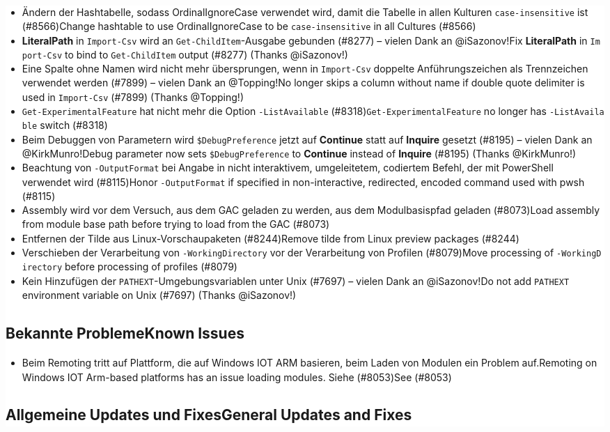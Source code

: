 - <span data-ttu-id="c47bb-143">Ändern der Hashtabelle, sodass OrdinalIgnoreCase verwendet wird, damit die Tabelle in allen Kulturen `case-insensitive` ist (#8566)</span><span class="sxs-lookup"><span data-stu-id="c47bb-143">Change hashtable to use OrdinalIgnoreCase to be `case-insensitive` in all Cultures (#8566)</span></span>
- <span data-ttu-id="c47bb-144">**LiteralPath** in `Import-Csv` wird an `Get-ChildItem`-Ausgabe gebunden (#8277) – vielen Dank an @iSazonov!</span><span class="sxs-lookup"><span data-stu-id="c47bb-144">Fix **LiteralPath** in `Import-Csv` to bind to `Get-ChildItem` output (#8277) (Thanks @iSazonov!)</span></span>
- <span data-ttu-id="c47bb-145">Eine Spalte ohne Namen wird nicht mehr übersprungen, wenn in `Import-Csv` doppelte Anführungszeichen als Trennzeichen verwendet werden (#7899) – vielen Dank an @Topping!</span><span class="sxs-lookup"><span data-stu-id="c47bb-145">No longer skips a column without name if double quote delimiter is used in `Import-Csv` (#7899) (Thanks @Topping!)</span></span>
- <span data-ttu-id="c47bb-146">`Get-ExperimentalFeature` hat nicht mehr die Option `-ListAvailable` (#8318)</span><span class="sxs-lookup"><span data-stu-id="c47bb-146">`Get-ExperimentalFeature` no longer has `-ListAvailable` switch (#8318)</span></span>
- <span data-ttu-id="c47bb-147">Beim Debuggen von Parametern wird `$DebugPreference` jetzt auf **Continue** statt auf **Inquire** gesetzt (#8195) – vielen Dank an @KirkMunro!</span><span class="sxs-lookup"><span data-stu-id="c47bb-147">Debug parameter now sets `$DebugPreference` to **Continue** instead of **Inquire** (#8195) (Thanks @KirkMunro!)</span></span>
- <span data-ttu-id="c47bb-148">Beachtung von `-OutputFormat` bei Angabe in nicht interaktivem, umgeleitetem, codiertem Befehl, der mit PowerShell verwendet wird (#8115)</span><span class="sxs-lookup"><span data-stu-id="c47bb-148">Honor `-OutputFormat` if specified in non-interactive, redirected, encoded command used with pwsh (#8115)</span></span>
- <span data-ttu-id="c47bb-149">Assembly wird vor dem Versuch, aus dem GAC geladen zu werden, aus dem Modulbasispfad geladen (#8073)</span><span class="sxs-lookup"><span data-stu-id="c47bb-149">Load assembly from module base path before trying to load from the GAC (#8073)</span></span>
- <span data-ttu-id="c47bb-150">Entfernen der Tilde aus Linux-Vorschaupaketen (#8244)</span><span class="sxs-lookup"><span data-stu-id="c47bb-150">Remove tilde from Linux preview packages (#8244)</span></span>
- <span data-ttu-id="c47bb-151">Verschieben der Verarbeitung von `-WorkingDirectory` vor der Verarbeitung von Profilen (#8079)</span><span class="sxs-lookup"><span data-stu-id="c47bb-151">Move processing of `-WorkingDirectory` before processing of profiles (#8079)</span></span>
- <span data-ttu-id="c47bb-152">Kein Hinzufügen der `PATHEXT`-Umgebungsvariablen unter Unix (#7697) – vielen Dank an @iSazonov!</span><span class="sxs-lookup"><span data-stu-id="c47bb-152">Do not add `PATHEXT` environment variable on Unix (#7697) (Thanks @iSazonov!)</span></span>

## <a name="known-issues"></a><span data-ttu-id="c47bb-153">Bekannte Probleme</span><span class="sxs-lookup"><span data-stu-id="c47bb-153">Known Issues</span></span>

- <span data-ttu-id="c47bb-154">Beim Remoting tritt auf Plattform, die auf Windows IOT ARM basieren, beim Laden von Modulen ein Problem auf.</span><span class="sxs-lookup"><span data-stu-id="c47bb-154">Remoting on Windows IOT Arm-based platforms has an issue loading modules.</span></span> <span data-ttu-id="c47bb-155">Siehe (#8053)</span><span class="sxs-lookup"><span data-stu-id="c47bb-155">See (#8053)</span></span>

## <a name="general-updates-and-fixes"></a><span data-ttu-id="c47bb-156">Allgemeine Updates und Fixes</span><span class="sxs-lookup"><span data-stu-id="c47bb-156">General Updates and Fixes</span></span>
